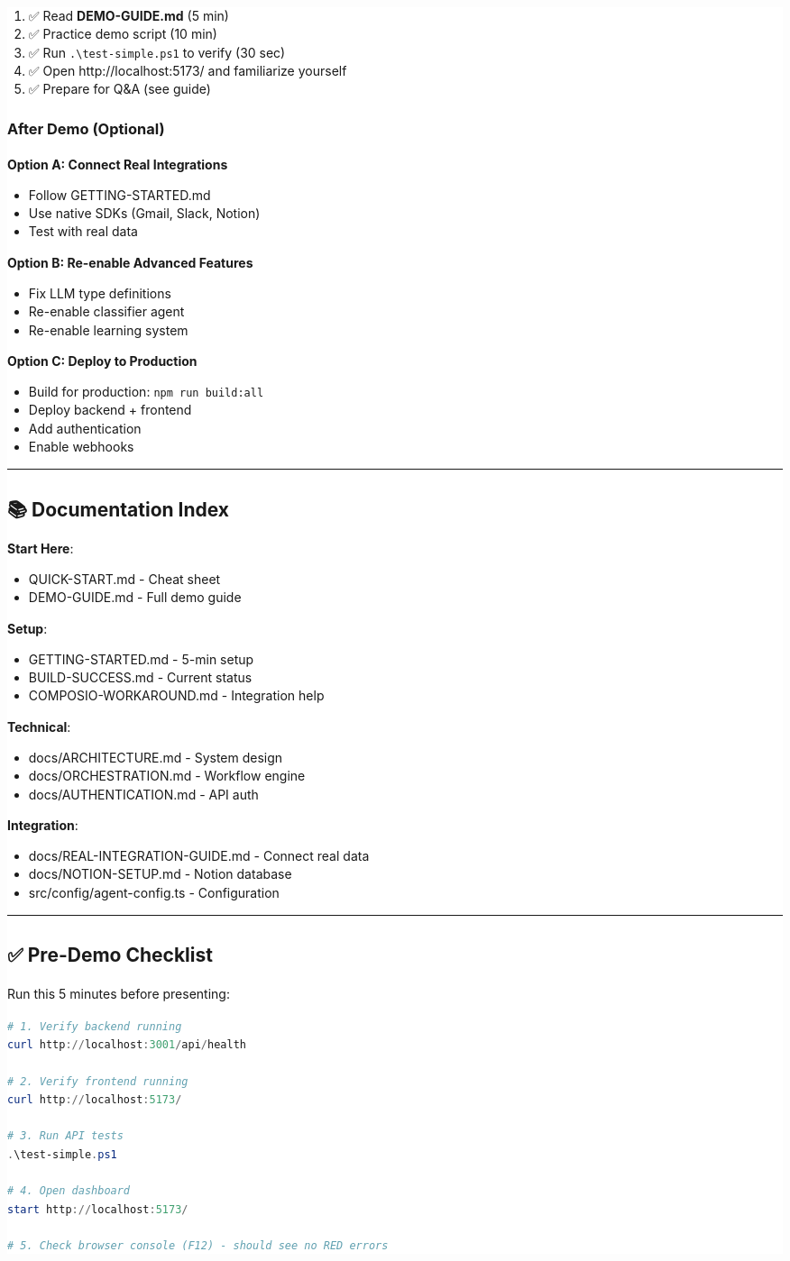 1. ✅ Read **DEMO-GUIDE.md** (5 min)
2. ✅ Practice demo script (10 min)
3. ✅ Run `.\test-simple.ps1` to verify (30 sec)
4. ✅ Open http://localhost:5173/ and familiarize yourself
5. ✅ Prepare for Q&A (see guide)

### After Demo (Optional)

**Option A: Connect Real Integrations**
- Follow GETTING-STARTED.md
- Use native SDKs (Gmail, Slack, Notion)
- Test with real data

**Option B: Re-enable Advanced Features**
- Fix LLM type definitions
- Re-enable classifier agent
- Re-enable learning system

**Option C: Deploy to Production**
- Build for production: `npm run build:all`
- Deploy backend + frontend
- Add authentication
- Enable webhooks

---

## 📚 Documentation Index

**Start Here**:
- QUICK-START.md - Cheat sheet
- DEMO-GUIDE.md - Full demo guide

**Setup**:
- GETTING-STARTED.md - 5-min setup
- BUILD-SUCCESS.md - Current status
- COMPOSIO-WORKAROUND.md - Integration help

**Technical**:
- docs/ARCHITECTURE.md - System design
- docs/ORCHESTRATION.md - Workflow engine
- docs/AUTHENTICATION.md - API auth

**Integration**:
- docs/REAL-INTEGRATION-GUIDE.md - Connect real data
- docs/NOTION-SETUP.md - Notion database
- src/config/agent-config.ts - Configuration

---

## ✅ Pre-Demo Checklist

Run this 5 minutes before presenting:

```powershell
# 1. Verify backend running
curl http://localhost:3001/api/health

# 2. Verify frontend running
curl http://localhost:5173/

# 3. Run API tests
.\test-simple.ps1

# 4. Open dashboard
start http://localhost:5173/

# 5. Check browser console (F12) - should see no RED errors
```